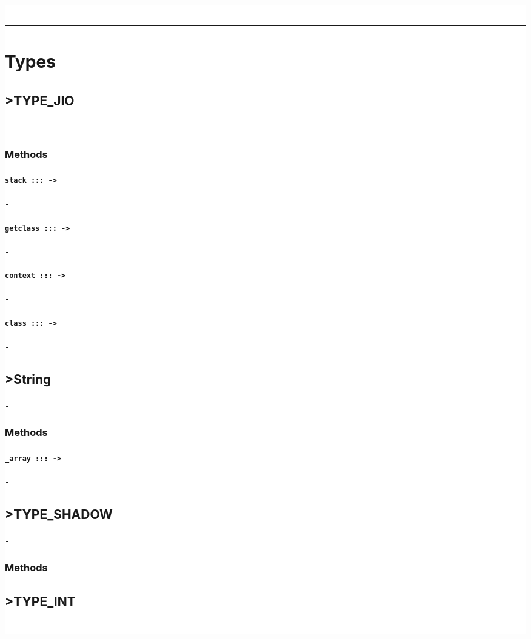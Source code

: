     -


---

# Types

## >TYPE_JIO

    -

### Methods

#### `stack ::: -> `

    -


#### `getclass ::: -> `

    -


#### `context ::: -> `

    -


#### `class ::: -> `

    -


## >String

    -

### Methods

#### `_array ::: -> `

    -


## >TYPE_SHADOW

    -

### Methods

## >TYPE_INT

    -
